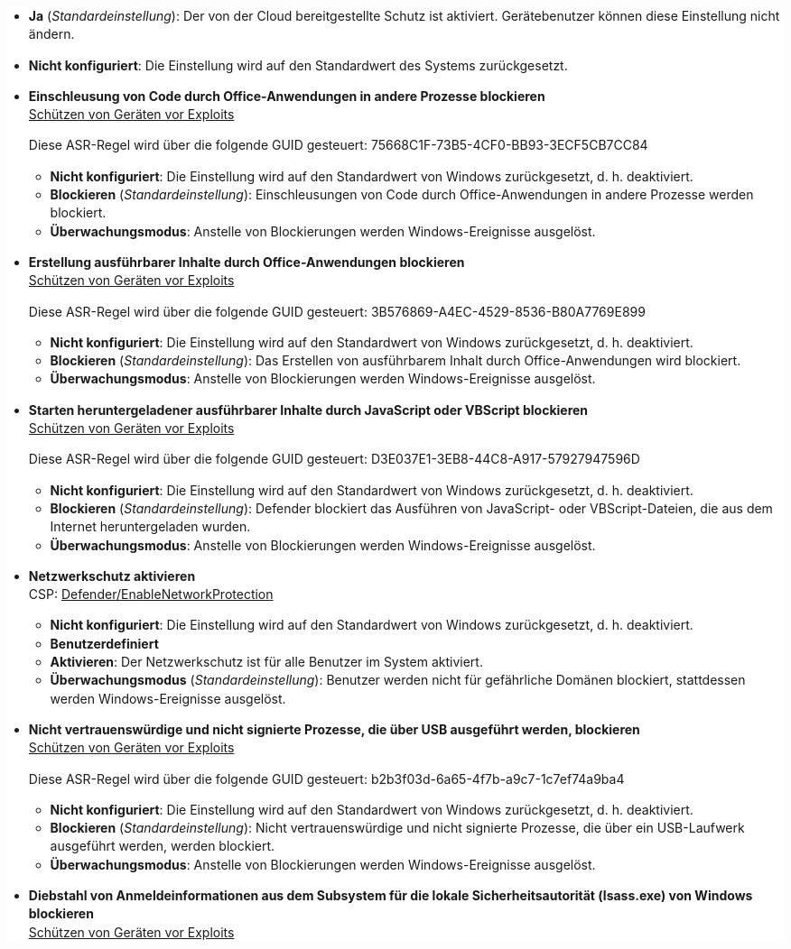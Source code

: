   - **Ja** (*Standardeinstellung*): Der von der Cloud bereitgestellte Schutz ist aktiviert.  Gerätebenutzer können diese Einstellung nicht ändern.
  - **Nicht konfiguriert**: Die Einstellung wird auf den Standardwert des Systems zurückgesetzt.

- **Einschleusung von Code durch Office-Anwendungen in andere Prozesse blockieren**  
  [Schützen von Geräten vor Exploits](https://go.microsoft.com/fwlink/?linkid=872974)

  Diese ASR-Regel wird über die folgende GUID gesteuert: 75668C1F-73B5-4CF0-BB93-3ECF5CB7CC84
  - **Nicht konfiguriert**: Die Einstellung wird auf den Standardwert von Windows zurückgesetzt, d. h. deaktiviert.
  - **Blockieren** (*Standardeinstellung*): Einschleusungen von Code durch Office-Anwendungen in andere Prozesse werden blockiert.
  - **Überwachungsmodus**: Anstelle von Blockierungen werden Windows-Ereignisse ausgelöst.

- **Erstellung ausführbarer Inhalte durch Office-Anwendungen blockieren**  
  [Schützen von Geräten vor Exploits](https://go.microsoft.com/fwlink/?linkid=872975)

  Diese ASR-Regel wird über die folgende GUID gesteuert: 3B576869-A4EC-4529-8536-B80A7769E899
  - **Nicht konfiguriert**: Die Einstellung wird auf den Standardwert von Windows zurückgesetzt, d. h. deaktiviert.
  - **Blockieren** (*Standardeinstellung*): Das Erstellen von ausführbarem Inhalt durch Office-Anwendungen wird blockiert.
  - **Überwachungsmodus**: Anstelle von Blockierungen werden Windows-Ereignisse ausgelöst.
  
- **Starten heruntergeladener ausführbarer Inhalte durch JavaScript oder VBScript blockieren**  
  [Schützen von Geräten vor Exploits](https://go.microsoft.com/fwlink/?linkid=872979)

   Diese ASR-Regel wird über die folgende GUID gesteuert: D3E037E1-3EB8-44C8-A917-57927947596D
  - **Nicht konfiguriert**: Die Einstellung wird auf den Standardwert von Windows zurückgesetzt, d. h. deaktiviert.
  - **Blockieren** (*Standardeinstellung*): Defender blockiert das Ausführen von JavaScript- oder VBScript-Dateien, die aus dem Internet heruntergeladen wurden.
  - **Überwachungsmodus**: Anstelle von Blockierungen werden Windows-Ereignisse ausgelöst.
  
- **Netzwerkschutz aktivieren**  
  CSP: [Defender/EnableNetworkProtection](https://go.microsoft.com/fwlink/?linkid=872618)

  - **Nicht konfiguriert**: Die Einstellung wird auf den Standardwert von Windows zurückgesetzt, d. h. deaktiviert.
  - **Benutzerdefiniert**
  - **Aktivieren**: Der Netzwerkschutz ist für alle Benutzer im System aktiviert.
  - **Überwachungsmodus** (*Standardeinstellung*): Benutzer werden nicht für gefährliche Domänen blockiert, stattdessen werden Windows-Ereignisse ausgelöst.

- **Nicht vertrauenswürdige und nicht signierte Prozesse, die über USB ausgeführt werden, blockieren**  
  [Schützen von Geräten vor Exploits](https://go.microsoft.com/fwlink/?linkid=874502)

  Diese ASR-Regel wird über die folgende GUID gesteuert: b2b3f03d-6a65-4f7b-a9c7-1c7ef74a9ba4
  - **Nicht konfiguriert**: Die Einstellung wird auf den Standardwert von Windows zurückgesetzt, d. h. deaktiviert.
  - **Blockieren** (*Standardeinstellung*): Nicht vertrauenswürdige und nicht signierte Prozesse, die über ein USB-Laufwerk ausgeführt werden, werden blockiert.
  - **Überwachungsmodus**: Anstelle von Blockierungen werden Windows-Ereignisse ausgelöst.

- **Diebstahl von Anmeldeinformationen aus dem Subsystem für die lokale Sicherheitsautorität (lsass.exe) von Windows blockieren**  
  [Schützen von Geräten vor Exploits](https://go.microsoft.com/fwlink/?linkid=874499)
